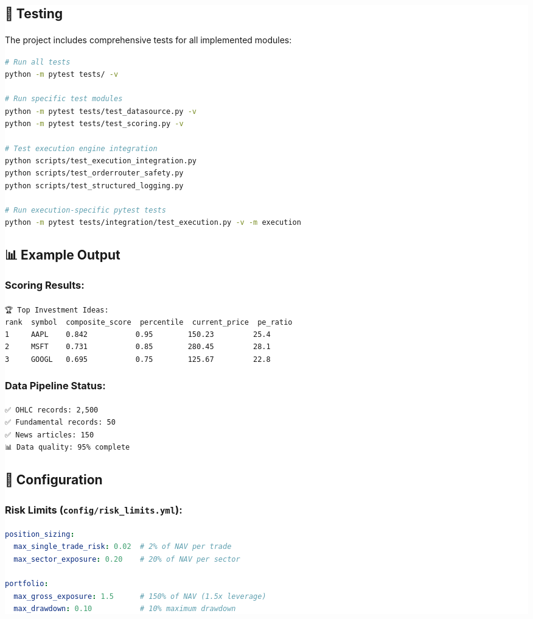 ## 🧪 Testing

The project includes comprehensive tests for all implemented modules:

```bash
# Run all tests
python -m pytest tests/ -v

# Run specific test modules
python -m pytest tests/test_datasource.py -v
python -m pytest tests/test_scoring.py -v

# Test execution engine integration
python scripts/test_execution_integration.py
python scripts/test_orderrouter_safety.py
python scripts/test_structured_logging.py

# Run execution-specific pytest tests
python -m pytest tests/integration/test_execution.py -v -m execution
```

## 📊 Example Output

### Scoring Results:
```
🏆 Top Investment Ideas:
rank  symbol  composite_score  percentile  current_price  pe_ratio
1     AAPL    0.842           0.95        150.23         25.4
2     MSFT    0.731           0.85        280.45         28.1
3     GOOGL   0.695           0.75        125.67         22.8
```

### Data Pipeline Status:
```
✅ OHLC records: 2,500
✅ Fundamental records: 50
✅ News articles: 150
📊 Data quality: 95% complete
```

## 🔧 Configuration

### Risk Limits (`config/risk_limits.yml`):
```yaml
position_sizing:
  max_single_trade_risk: 0.02  # 2% of NAV per trade
  max_sector_exposure: 0.20    # 20% of NAV per sector

portfolio:
  max_gross_exposure: 1.5      # 150% of NAV (1.5x leverage)
  max_drawdown: 0.10           # 10% maximum drawdown
```
